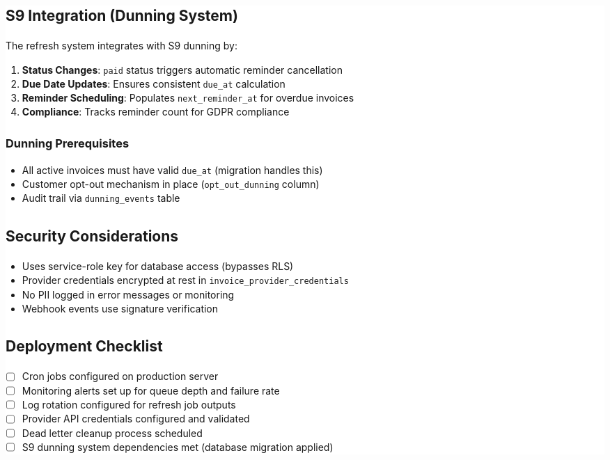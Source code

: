 ## S9 Integration (Dunning System)

The refresh system integrates with S9 dunning by:

1. **Status Changes**: `paid` status triggers automatic reminder cancellation
2. **Due Date Updates**: Ensures consistent `due_at` calculation  
3. **Reminder Scheduling**: Populates `next_reminder_at` for overdue invoices
4. **Compliance**: Tracks reminder count for GDPR compliance

### Dunning Prerequisites

- All active invoices must have valid `due_at` (migration handles this)
- Customer opt-out mechanism in place (`opt_out_dunning` column)
- Audit trail via `dunning_events` table

## Security Considerations

- Uses service-role key for database access (bypasses RLS)
- Provider credentials encrypted at rest in `invoice_provider_credentials`
- No PII logged in error messages or monitoring
- Webhook events use signature verification

## Deployment Checklist

- [ ] Cron jobs configured on production server
- [ ] Monitoring alerts set up for queue depth and failure rate
- [ ] Log rotation configured for refresh job outputs
- [ ] Provider API credentials configured and validated
- [ ] Dead letter cleanup process scheduled
- [ ] S9 dunning system dependencies met (database migration applied)